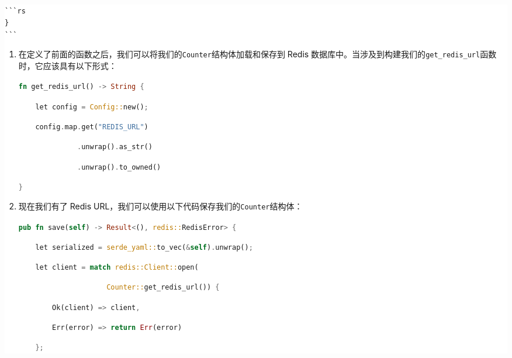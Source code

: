     ```rs
    }
    ```

1.  在定义了前面的函数之后，我们可以将我们的`Counter`结构体加载和保存到 Redis 数据库中。当涉及到构建我们的`get_redis_url`函数时，它应该具有以下形式：

    ```rs
    fn get_redis_url() -> String {
    ```

    ```rs
        let config = Config::new();
    ```

    ```rs
        config.map.get("REDIS_URL")
    ```

    ```rs
                  .unwrap().as_str()
    ```

    ```rs
                  .unwrap().to_owned()
    ```

    ```rs
    }
    ```

1.  现在我们有了 Redis URL，我们可以使用以下代码保存我们的`Counter`结构体：

    ```rs
    pub fn save(self) -> Result<(), redis::RedisError> {
    ```

    ```rs
        let serialized = serde_yaml::to_vec(&self).unwrap();
    ```

    ```rs
        let client = match redis::Client::open(
    ```

    ```rs
                         Counter::get_redis_url()) {
    ```

    ```rs
            Ok(client) => client,
    ```

    ```rs
            Err(error) => return Err(error)
    ```

    ```rs
        };
    ```
